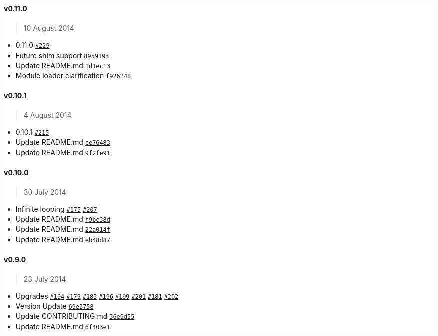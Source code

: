 #### [v0.11.0](https://github.com/julianshapiro/velocity/compare/v0.10.1...v0.11.0)

> 10 August 2014

- 0.11.0 [`#229`](https://github.com/julianshapiro/velocity/issues/229)
- Future shim support [`8959193`](https://github.com/julianshapiro/velocity/commit/89591937d611901309c5835159be336e0123efee)
- Update README.md [`1d1ec13`](https://github.com/julianshapiro/velocity/commit/1d1ec13585d46cb9a6303e257d1024acf3526a43)
- Module loader clarification [`f926248`](https://github.com/julianshapiro/velocity/commit/f92624866f7726a5fc03379026e7f14b856b80a1)

#### [v0.10.1](https://github.com/julianshapiro/velocity/compare/v0.10.0...v0.10.1)

> 4 August 2014

- 0.10.1 [`#215`](https://github.com/julianshapiro/velocity/issues/215)
- Update README.md [`ce76483`](https://github.com/julianshapiro/velocity/commit/ce76483e9b7bf4568124e0e99316f63dc028fcb0)
- Update README.md [`9f2fe91`](https://github.com/julianshapiro/velocity/commit/9f2fe91d1382169d283c5d23bc8a939b49f4c78a)

#### [v0.10.0](https://github.com/julianshapiro/velocity/compare/v0.9.0...v0.10.0)

> 30 July 2014

- Infinite looping [`#175`](https://github.com/julianshapiro/velocity/issues/175) [`#207`](https://github.com/julianshapiro/velocity/issues/207)
- Update README.md [`f9be38d`](https://github.com/julianshapiro/velocity/commit/f9be38d8bd03fa1a1e62cbde1fa760a8b7686b41)
- Update README.md [`22a014f`](https://github.com/julianshapiro/velocity/commit/22a014f0e84e59afc52309b2c8ca148300158269)
- Update README.md [`eb48d87`](https://github.com/julianshapiro/velocity/commit/eb48d87640b5a8fc422603050b807bc71e8b2ac3)

#### [v0.9.0](https://github.com/julianshapiro/velocity/compare/v0.8.0...v0.9.0)

> 23 July 2014

- Upgrades [`#194`](https://github.com/julianshapiro/velocity/issues/194) [`#179`](https://github.com/julianshapiro/velocity/issues/179) [`#183`](https://github.com/julianshapiro/velocity/issues/183) [`#196`](https://github.com/julianshapiro/velocity/issues/196) [`#199`](https://github.com/julianshapiro/velocity/issues/199) [`#201`](https://github.com/julianshapiro/velocity/issues/201) [`#181`](https://github.com/julianshapiro/velocity/issues/181) [`#202`](https://github.com/julianshapiro/velocity/issues/202)
- Version Update [`69e3758`](https://github.com/julianshapiro/velocity/commit/69e375896ec50ef315af5c7e9bf2252fbeacba23)
- Update CONTRIBUTING.md [`36e9d55`](https://github.com/julianshapiro/velocity/commit/36e9d55d37200b7b70745aa2970cfacf0ee49537)
- Update README.md [`6f403e1`](https://github.com/julianshapiro/velocity/commit/6f403e1c3b7ea7be4b3badd79976376615b35269)
